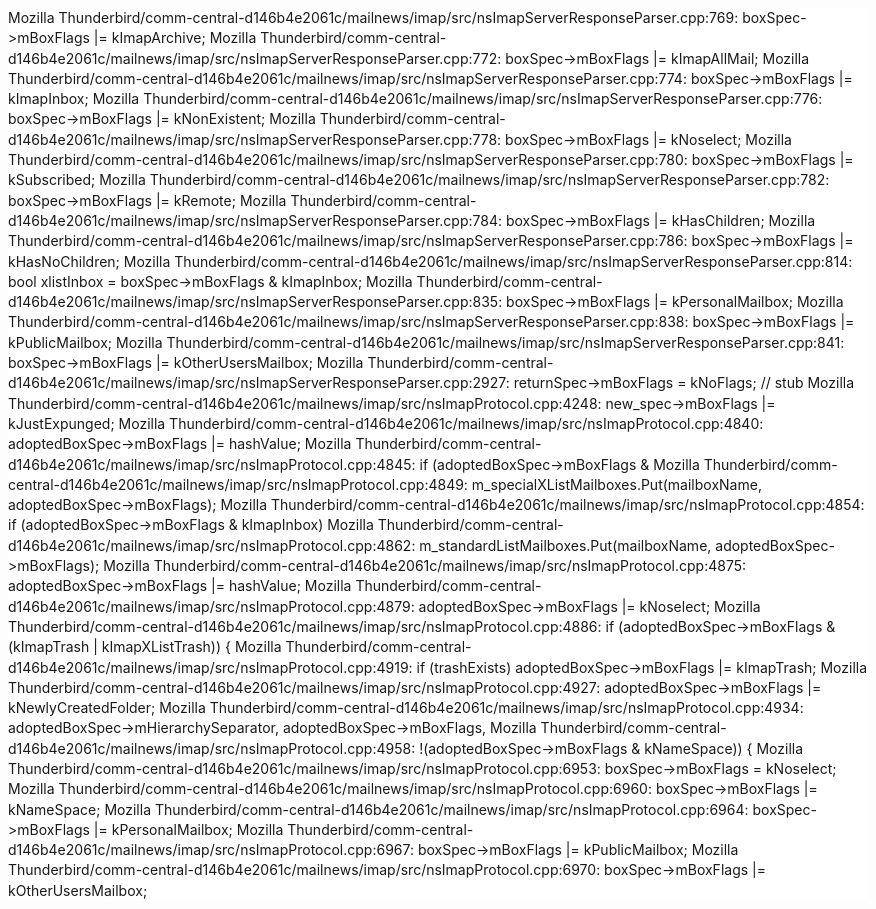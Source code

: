 Mozilla Thunderbird/comm-central-d146b4e2061c/mailnews/imap/src/nsImapServerResponseParser.cpp:769:      boxSpec->mBoxFlags |= kImapArchive;
Mozilla Thunderbird/comm-central-d146b4e2061c/mailnews/imap/src/nsImapServerResponseParser.cpp:772:      boxSpec->mBoxFlags |= kImapAllMail;
Mozilla Thunderbird/comm-central-d146b4e2061c/mailnews/imap/src/nsImapServerResponseParser.cpp:774:      boxSpec->mBoxFlags |= kImapInbox;
Mozilla Thunderbird/comm-central-d146b4e2061c/mailnews/imap/src/nsImapServerResponseParser.cpp:776:      boxSpec->mBoxFlags |= kNonExistent;
Mozilla Thunderbird/comm-central-d146b4e2061c/mailnews/imap/src/nsImapServerResponseParser.cpp:778:      boxSpec->mBoxFlags |= kNoselect;
Mozilla Thunderbird/comm-central-d146b4e2061c/mailnews/imap/src/nsImapServerResponseParser.cpp:780:      boxSpec->mBoxFlags |= kSubscribed;
Mozilla Thunderbird/comm-central-d146b4e2061c/mailnews/imap/src/nsImapServerResponseParser.cpp:782:      boxSpec->mBoxFlags |= kRemote;
Mozilla Thunderbird/comm-central-d146b4e2061c/mailnews/imap/src/nsImapServerResponseParser.cpp:784:      boxSpec->mBoxFlags |= kHasChildren;
Mozilla Thunderbird/comm-central-d146b4e2061c/mailnews/imap/src/nsImapServerResponseParser.cpp:786:      boxSpec->mBoxFlags |= kHasNoChildren;
Mozilla Thunderbird/comm-central-d146b4e2061c/mailnews/imap/src/nsImapServerResponseParser.cpp:814:  bool xlistInbox = boxSpec->mBoxFlags & kImapInbox;
Mozilla Thunderbird/comm-central-d146b4e2061c/mailnews/imap/src/nsImapServerResponseParser.cpp:835:          boxSpec->mBoxFlags |= kPersonalMailbox;
Mozilla Thunderbird/comm-central-d146b4e2061c/mailnews/imap/src/nsImapServerResponseParser.cpp:838:          boxSpec->mBoxFlags |= kPublicMailbox;
Mozilla Thunderbird/comm-central-d146b4e2061c/mailnews/imap/src/nsImapServerResponseParser.cpp:841:          boxSpec->mBoxFlags |= kOtherUsersMailbox;
Mozilla Thunderbird/comm-central-d146b4e2061c/mailnews/imap/src/nsImapServerResponseParser.cpp:2927:  returnSpec->mBoxFlags = kNoFlags;  // stub
Mozilla Thunderbird/comm-central-d146b4e2061c/mailnews/imap/src/nsImapProtocol.cpp:4248:      new_spec->mBoxFlags |= kJustExpunged;
Mozilla Thunderbird/comm-central-d146b4e2061c/mailnews/imap/src/nsImapProtocol.cpp:4840:    adoptedBoxSpec->mBoxFlags |= hashValue;
Mozilla Thunderbird/comm-central-d146b4e2061c/mailnews/imap/src/nsImapProtocol.cpp:4845:      if (adoptedBoxSpec->mBoxFlags &
Mozilla Thunderbird/comm-central-d146b4e2061c/mailnews/imap/src/nsImapProtocol.cpp:4849:        m_specialXListMailboxes.Put(mailboxName, adoptedBoxSpec->mBoxFlags);
Mozilla Thunderbird/comm-central-d146b4e2061c/mailnews/imap/src/nsImapProtocol.cpp:4854:        if (adoptedBoxSpec->mBoxFlags & kImapInbox)
Mozilla Thunderbird/comm-central-d146b4e2061c/mailnews/imap/src/nsImapProtocol.cpp:4862:      m_standardListMailboxes.Put(mailboxName, adoptedBoxSpec->mBoxFlags);
Mozilla Thunderbird/comm-central-d146b4e2061c/mailnews/imap/src/nsImapProtocol.cpp:4875:          adoptedBoxSpec->mBoxFlags |= hashValue;
Mozilla Thunderbird/comm-central-d146b4e2061c/mailnews/imap/src/nsImapProtocol.cpp:4879:          adoptedBoxSpec->mBoxFlags |= kNoselect;
Mozilla Thunderbird/comm-central-d146b4e2061c/mailnews/imap/src/nsImapProtocol.cpp:4886:          if (adoptedBoxSpec->mBoxFlags & (kImapTrash | kImapXListTrash)) {
Mozilla Thunderbird/comm-central-d146b4e2061c/mailnews/imap/src/nsImapProtocol.cpp:4919:          if (trashExists) adoptedBoxSpec->mBoxFlags |= kImapTrash;
Mozilla Thunderbird/comm-central-d146b4e2061c/mailnews/imap/src/nsImapProtocol.cpp:4927:          adoptedBoxSpec->mBoxFlags |= kNewlyCreatedFolder;
Mozilla Thunderbird/comm-central-d146b4e2061c/mailnews/imap/src/nsImapProtocol.cpp:4934:              adoptedBoxSpec->mHierarchySeparator, adoptedBoxSpec->mBoxFlags,
Mozilla Thunderbird/comm-central-d146b4e2061c/mailnews/imap/src/nsImapProtocol.cpp:4958:                !(adoptedBoxSpec->mBoxFlags & kNameSpace)) {
Mozilla Thunderbird/comm-central-d146b4e2061c/mailnews/imap/src/nsImapProtocol.cpp:6953:          boxSpec->mBoxFlags = kNoselect;
Mozilla Thunderbird/comm-central-d146b4e2061c/mailnews/imap/src/nsImapProtocol.cpp:6960:          boxSpec->mBoxFlags |= kNameSpace;
Mozilla Thunderbird/comm-central-d146b4e2061c/mailnews/imap/src/nsImapProtocol.cpp:6964:              boxSpec->mBoxFlags |= kPersonalMailbox;
Mozilla Thunderbird/comm-central-d146b4e2061c/mailnews/imap/src/nsImapProtocol.cpp:6967:              boxSpec->mBoxFlags |= kPublicMailbox;
Mozilla Thunderbird/comm-central-d146b4e2061c/mailnews/imap/src/nsImapProtocol.cpp:6970:              boxSpec->mBoxFlags |= kOtherUsersMailbox;